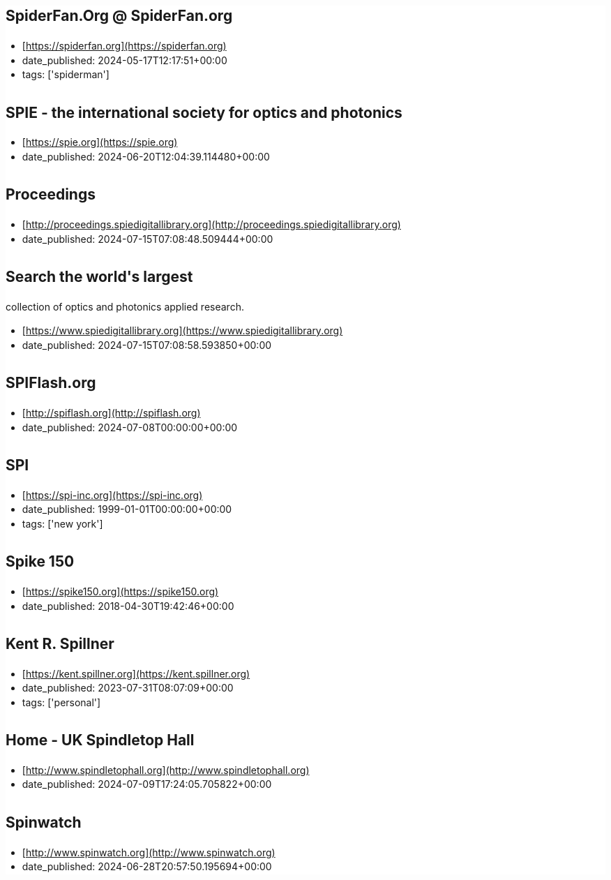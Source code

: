  ## SpiderFan.Org @ SpiderFan.org
 - [https://spiderfan.org](https://spiderfan.org)
 - date_published: 2024-05-17T12:17:51+00:00
 - tags: ['spiderman']

 ## SPIE - the international society for optics and photonics
 - [https://spie.org](https://spie.org)
 - date_published: 2024-06-20T12:04:39.114480+00:00

 ## Proceedings
 - [http://proceedings.spiedigitallibrary.org](http://proceedings.spiedigitallibrary.org)
 - date_published: 2024-07-15T07:08:48.509444+00:00

 ## Search the world's largest 
collection of optics and
photonics applied research.
 - [https://www.spiedigitallibrary.org](https://www.spiedigitallibrary.org)
 - date_published: 2024-07-15T07:08:58.593850+00:00

 ## SPIFlash.org
 - [http://spiflash.org](http://spiflash.org)
 - date_published: 2024-07-08T00:00:00+00:00

 ## SPI
 - [https://spi-inc.org](https://spi-inc.org)
 - date_published: 1999-01-01T00:00:00+00:00
 - tags: ['new york']

 ## Spike 150
 - [https://spike150.org](https://spike150.org)
 - date_published: 2018-04-30T19:42:46+00:00

 ## Kent R. Spillner
 - [https://kent.spillner.org](https://kent.spillner.org)
 - date_published: 2023-07-31T08:07:09+00:00
 - tags: ['personal']

 ## Home - UK Spindletop Hall
 - [http://www.spindletophall.org](http://www.spindletophall.org)
 - date_published: 2024-07-09T17:24:05.705822+00:00

 ## Spinwatch
 - [http://www.spinwatch.org](http://www.spinwatch.org)
 - date_published: 2024-06-28T20:57:50.195694+00:00
